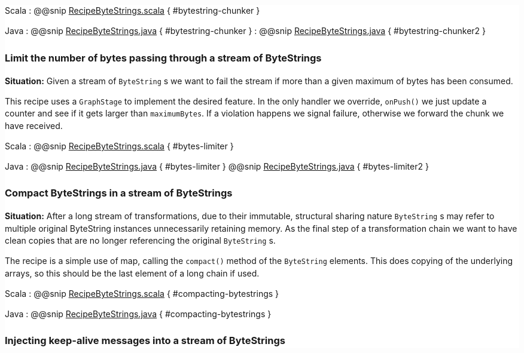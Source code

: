 Scala
:   @@snip [RecipeByteStrings.scala]($code$/scala/docs/stream/cookbook/RecipeByteStrings.scala) { #bytestring-chunker }
    
Java
:   @@snip [RecipeByteStrings.java]($code$/java/jdocs/stream/javadsl/cookbook/RecipeByteStrings.java) { #bytestring-chunker }
:   @@snip [RecipeByteStrings.java]($code$/java/jdocs/stream/javadsl/cookbook/RecipeByteStrings.java) { #bytestring-chunker2 }

### Limit the number of bytes passing through a stream of ByteStrings

**Situation:** Given a stream of `ByteString` s we want to fail the stream if more than a given maximum of bytes has been
consumed.

This recipe uses a `GraphStage` to implement the desired feature. In the only handler we override,
`onPush()` we just update a counter and see if it gets larger than `maximumBytes`. If a violation happens
we signal failure, otherwise we forward the chunk we have received.

Scala
:   @@snip [RecipeByteStrings.scala]($code$/scala/docs/stream/cookbook/RecipeByteStrings.scala) { #bytes-limiter }
    
Java
:   @@snip [RecipeByteStrings.java]($code$/java/jdocs/stream/javadsl/cookbook/RecipeByteStrings.java) { #bytes-limiter }
    @@snip [RecipeByteStrings.java]($code$/java/jdocs/stream/javadsl/cookbook/RecipeByteStrings.java) { #bytes-limiter2 }
        
### Compact ByteStrings in a stream of ByteStrings

**Situation:** After a long stream of transformations, due to their immutable, structural sharing nature `ByteString` s may
refer to multiple original ByteString instances unnecessarily retaining memory. As the final step of a transformation
chain we want to have clean copies that are no longer referencing the original `ByteString` s.

The recipe is a simple use of map, calling the `compact()` method of the `ByteString` elements. This does
copying of the underlying arrays, so this should be the last element of a long chain if used.

Scala
:   @@snip [RecipeByteStrings.scala]($code$/scala/docs/stream/cookbook/RecipeByteStrings.scala) { #compacting-bytestrings }
    
Java
:   @@snip [RecipeByteStrings.java]($code$/java/jdocs/stream/javadsl/cookbook/RecipeByteStrings.java) { #compacting-bytestrings }
    
### Injecting keep-alive messages into a stream of ByteStrings
